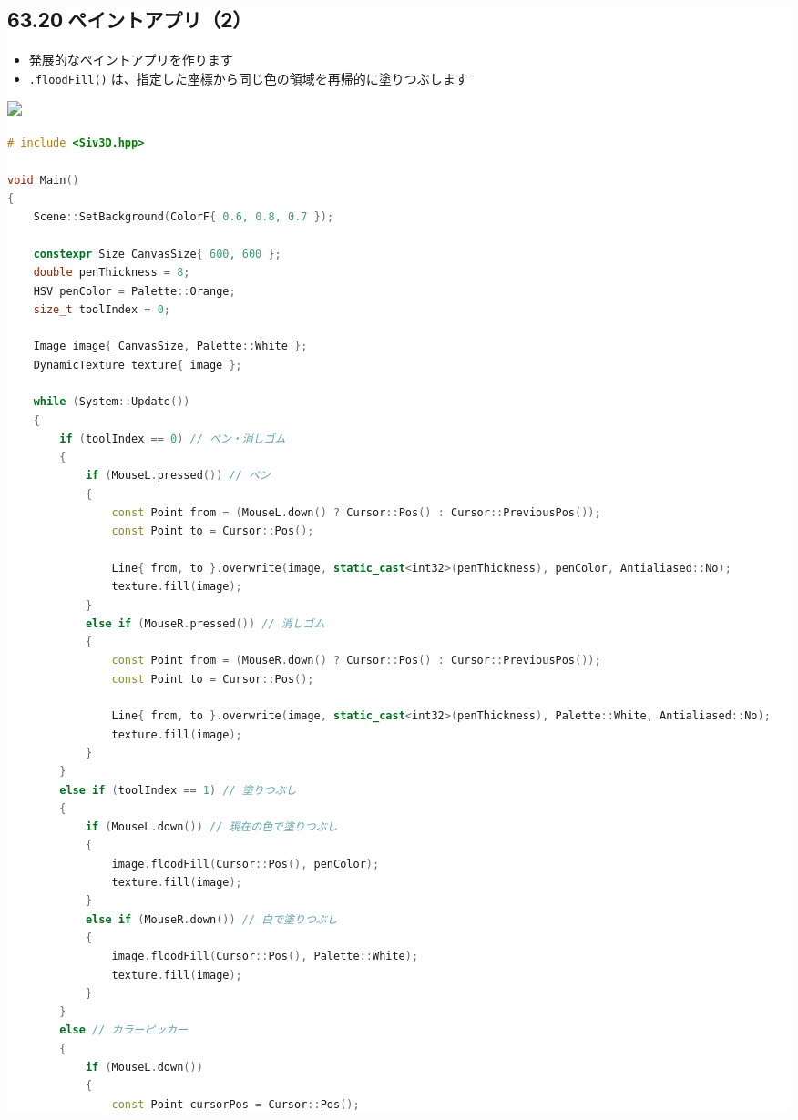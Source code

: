 ## 63.20 ペイントアプリ（2）
- 発展的なペイントアプリを作ります
- `.floodFill()` は、指定した座標から同じ色の領域を再帰的に塗りつぶします
	
![](https://raw.githubusercontent.com/Siv3D/siv3d.site.resource/main/2025/tutorial4/image/20.png)

```cpp
# include <Siv3D.hpp>

void Main()
{
	Scene::SetBackground(ColorF{ 0.6, 0.8, 0.7 });

	constexpr Size CanvasSize{ 600, 600 };
	double penThickness = 8;
	HSV penColor = Palette::Orange;
	size_t toolIndex = 0;

	Image image{ CanvasSize, Palette::White };
	DynamicTexture texture{ image };

	while (System::Update())
	{
		if (toolIndex == 0) // ペン・消しゴム
		{
			if (MouseL.pressed()) // ペン
			{
				const Point from = (MouseL.down() ? Cursor::Pos() : Cursor::PreviousPos());
				const Point to = Cursor::Pos();

				Line{ from, to }.overwrite(image, static_cast<int32>(penThickness), penColor, Antialiased::No);
				texture.fill(image);
			}
			else if (MouseR.pressed()) // 消しゴム
			{
				const Point from = (MouseR.down() ? Cursor::Pos() : Cursor::PreviousPos());
				const Point to = Cursor::Pos();

				Line{ from, to }.overwrite(image, static_cast<int32>(penThickness), Palette::White, Antialiased::No);
				texture.fill(image);
			}
		}
		else if (toolIndex == 1) // 塗りつぶし
		{
			if (MouseL.down()) // 現在の色で塗りつぶし
			{
				image.floodFill(Cursor::Pos(), penColor);
				texture.fill(image);
			}
			else if (MouseR.down()) // 白で塗りつぶし
			{
				image.floodFill(Cursor::Pos(), Palette::White);
				texture.fill(image);
			}
		}
		else // カラーピッカー
		{
			if (MouseL.down())
			{
				const Point cursorPos = Cursor::Pos();

```